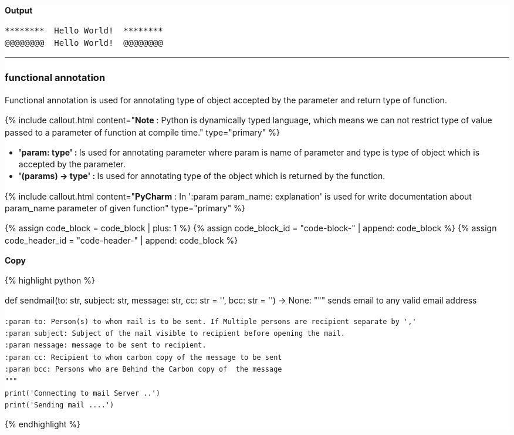 <div class="result"><p class="result-header"><b>Output</b></p>
<pre class="result-content">
********  Hello World!  ********
@@@@@@@@  Hello World!  @@@@@@@@
</pre></div>

<hr/>



### functional annotation
<p> Functional annotation is used for annotating type of object accepted by the parameter and return type of function. </p>

{% include callout.html content="**Note** : Python is dynamically typed language, which means we can not  restrict type of value passed to a parameter of function at compile time." type="primary" %} 

<div id="tut-content"> 
    <ul>
        <li> <strong> 'param: type' : </strong> Is used for annotating parameter where param is name of parameter and type is type of object which is accepted by the parameter. </li>
        <li> <strong> '(params) -> type' : </strong> Is used for annotating type of the object which is returned by the function. </li>
    </ul> 
</div>


{% include callout.html content="**PyCharm** : In ':param param_name: explanation' is used for write documentation about param_name parameter of given function" type="primary" %} 


{% assign code_block = code_block | plus: 1 %}
{% assign code_block_id = "code-block-" | append: code_block %}
{% assign code_header_id = "code-header-" | append: code_block %}
<div id="{{ code_block_id }}" class="code-block">
<p id= "{{ code_header_id }}" class="code-header" data-toggle="tooltip" data-original-title="Copy to ClipBoard"><b>Copy</b></p><script type="text/javascript">copyHover("{{ code_block_id }}", "{{ code_header_id }}")</script>
{% highlight python %}

def sendmail(to: str, subject: str, message: str, cc: str = '', bcc: str = '') -> None:
    """
    sends email to any valid email address

    :param to: Person(s) to whom mail is to be sent. If Multiple persons are recipient separate by ','
    :param subject: Subject of the mail visible to recipient before opening the mail.
    :param message: message to be sent to recipient.
    :param cc: Recipient to whom carbon copy of the message to be sent
    :param bcc: Persons who are Behind the Carbon copy of  the message
    """
    print('Connecting to mail Server ..')
    print('Sending mail ....')


{% endhighlight %}
</div>

